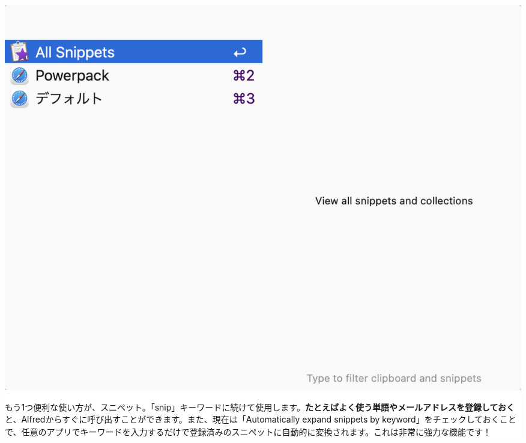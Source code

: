 ![](cd0c6a51967914d73a4b5ca0fd201ec68a0b07c76b9cf561c2562bd7e3a9b0d2.png)

もう1つ便利な使い方が、スニペット。「snip」キーワードに続けて使用します。**たとえばよく使う単語やメールアドレスを登録しておく**と、Alfredからすぐに呼び出すことができます。また、現在は「Automatically expand snippets by keyword」をチェックしておくことで、任意のアプリでキーワードを入力するだけで登録済みのスニペットに自動的に変換されます。これは非常に強力な機能です！
